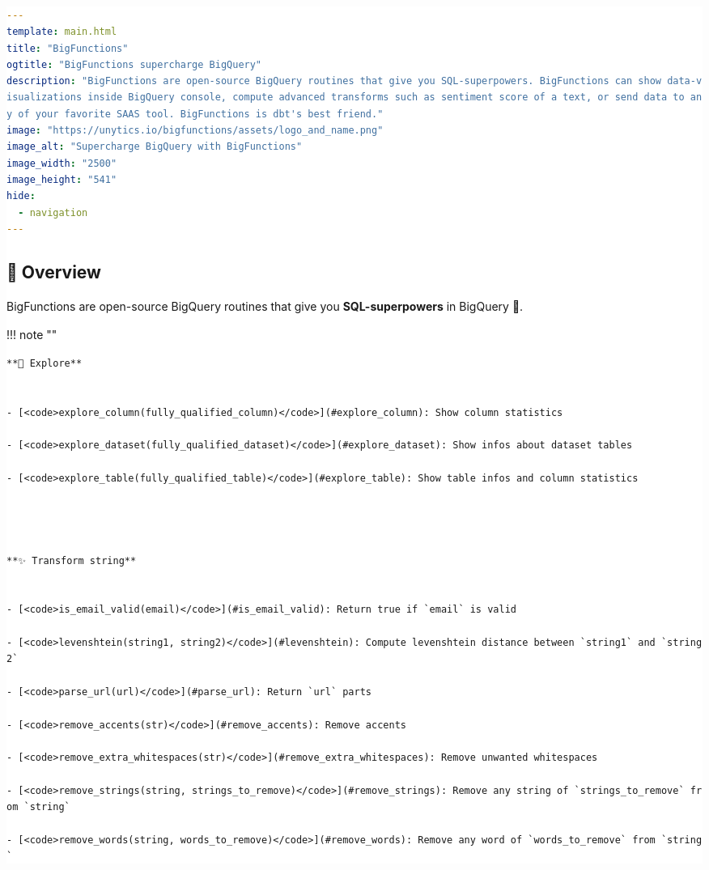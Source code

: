 ```yaml
---
template: main.html
title: "BigFunctions"
ogtitle: "BigFunctions supercharge BigQuery"
description: "BigFunctions are open-source BigQuery routines that give you SQL-superpowers. BigFunctions can show data-visualizations inside BigQuery console, compute advanced transforms such as sentiment score of a text, or send data to any of your favorite SAAS tool. BigFunctions is dbt's best friend."
image: "https://unytics.io/bigfunctions/assets/logo_and_name.png"
image_alt: "Supercharge BigQuery with BigFunctions"
image_width: "2500"
image_height: "541"
hide:
  - navigation
---
```


## 📄 Overview

BigFunctions are open-source BigQuery routines that give you **SQL-superpowers** in BigQuery 💪.

!!! note ""



    

    **👀 Explore**

    
    - [<code>explore_column(fully_qualified_column)</code>](#explore_column): Show column statistics
    
    - [<code>explore_dataset(fully_qualified_dataset)</code>](#explore_dataset): Show infos about dataset tables
    
    - [<code>explore_table(fully_qualified_table)</code>](#explore_table): Show table infos and column statistics
    

    

    **✨ Transform string**

    
    - [<code>is_email_valid(email)</code>](#is_email_valid): Return true if `email` is valid
    
    - [<code>levenshtein(string1, string2)</code>](#levenshtein): Compute levenshtein distance between `string1` and `string2`
    
    - [<code>parse_url(url)</code>](#parse_url): Return `url` parts
    
    - [<code>remove_accents(str)</code>](#remove_accents): Remove accents
    
    - [<code>remove_extra_whitespaces(str)</code>](#remove_extra_whitespaces): Remove unwanted whitespaces
    
    - [<code>remove_strings(string, strings_to_remove)</code>](#remove_strings): Remove any string of `strings_to_remove` from `string`
    
    - [<code>remove_words(string, words_to_remove)</code>](#remove_words): Remove any word of `words_to_remove` from `string`
    